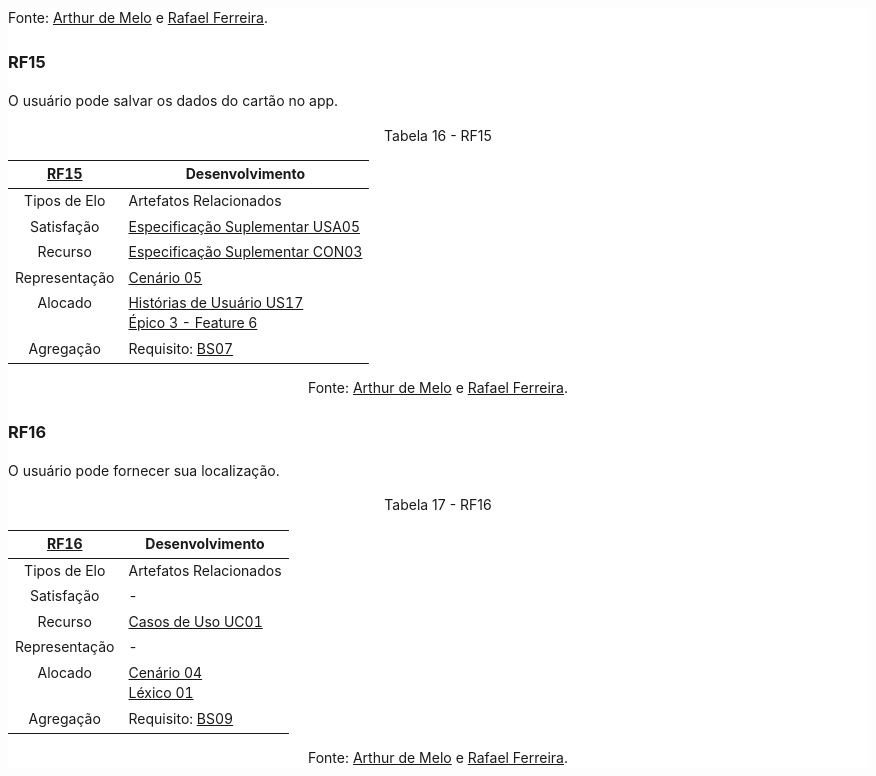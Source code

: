 Fonte: [Arthur de Melo](https://github.com/arthurmlv) e [Rafael Ferreira](https://github.com/RafaelCLG0).

</center>

### RF15

O usuário pode salvar os dados do cartão no app.

<center>

Tabela 16 - RF15

| [RF15](https://requisitos-de-software.github.io/2023.1-BilheteriaDigital/elicitacao/requisitos_elicitados/#requisitos-funcionais)     | Desenvolvimento |
| :----------------------: | -------------------- |
| Tipos de Elo | Artefatos Relacionados |
| Satisfação | [Especificação Suplementar USA05](https://requisitos-de-software.github.io/2023.1-BilheteriaDigital/modelagem/especificacao-suplementar/#usabilidade) |
| Recurso | [Especificação Suplementar CON03](https://requisitos-de-software.github.io/2023.1-BilheteriaDigital/modelagem/especificacao-suplementar/#confiabilidade) |
| Representação | [Cenário 05](https://requisitos-de-software.github.io/2023.1-BilheteriaDigital/modelagem/cenarios/#cenario-5) |
| Alocado | [Histórias de Usuário US17](https://requisitos-de-software.github.io/2023.1-BilheteriaDigital/modelagem/agil/historia-de-usuario/#us17) <br> [Épico 3 - Feature 6](https://requisitos-de-software.github.io/2023.1-BilheteriaDigital/modelagem/agil/backlog/#metodologia) |
| Agregação | Requisito: <a href="../../elicitacao/tecnicas/brainstorming/#anchor_BS">BS07</a> |

Fonte: [Arthur de Melo](https://github.com/arthurmlv) e [Rafael Ferreira](https://github.com/RafaelCLG0).

</center>

### RF16

O usuário pode fornecer sua localização.

<center>

Tabela 17 - RF16

| [RF16](https://requisitos-de-software.github.io/2023.1-BilheteriaDigital/elicitacao/requisitos_elicitados/#requisitos-funcionais)     | Desenvolvimento |
| :----------------------: | -------------------- |
| Tipos de Elo | Artefatos Relacionados |
| Satisfação | - |
| Recurso | [Casos de Uso UC01](https://requisitos-de-software.github.io/2023.1-BilheteriaDigital/modelagem/useCase/#especializacao-dos-casos-de-uso) |
| Representação | - |
| Alocado | [Cenário 04](https://requisitos-de-software.github.io/2023.1-BilheteriaDigital/modelagem/cenarios/#cenario-4) <br> [Léxico 01](https://requisitos-de-software.github.io/2023.1-BilheteriaDigital/modelagem/lexicos/#l01-filtrar-eventos) |
| Agregação | Requisito: <a href="../../elicitacao/tecnicas/brainstorming/#anchor_BS">BS09</a> |

Fonte: [Arthur de Melo](https://github.com/arthurmlv) e [Rafael Ferreira](https://github.com/RafaelCLG0).

</center>
